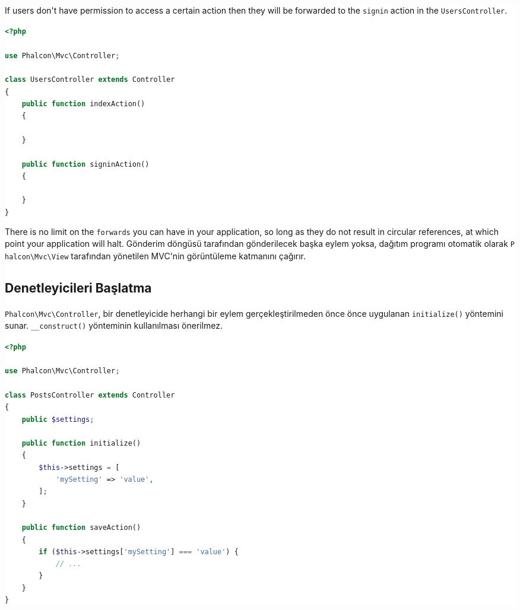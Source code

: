 If users don't have permission to access a certain action then they will be forwarded to the `signin` action in the `UsersController`.

```php
<?php

use Phalcon\Mvc\Controller;

class UsersController extends Controller
{
    public function indexAction()
    {

    }

    public function signinAction()
    {

    }
}
```

There is no limit on the `forwards` you can have in your application, so long as they do not result in circular references, at which point your application will halt. Gönderim döngüsü tarafından gönderilecek başka eylem yoksa, dağıtım programı otomatik olarak `Phalcon\Mvc\View` tarafından yönetilen MVC'nin görüntüleme katmanını çağırır.

<a name='initializing'></a>

## Denetleyicileri Başlatma

`Phalcon\Mvc\Controller`, bir denetleyicide herhangi bir eylem gerçekleştirilmeden önce önce uygulanan `initialize()` yöntemini sunar. `__construct()` yönteminin kullanılması önerilmez.

```php
<?php

use Phalcon\Mvc\Controller;

class PostsController extends Controller
{
    public $settings;

    public function initialize()
    {
        $this->settings = [
            'mySetting' => 'value',
        ];
    }

    public function saveAction()
    {
        if ($this->settings['mySetting'] === 'value') {
            // ...
        }
    }
}
```
